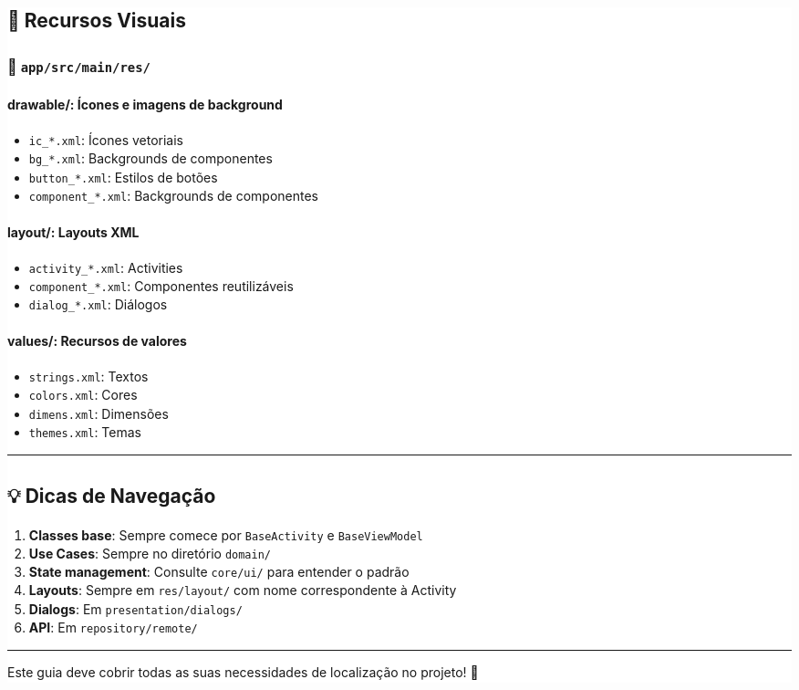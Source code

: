 
## 🎨 Recursos Visuais

### 📍 `app/src/main/res/`

#### **drawable/**: Ícones e imagens de background
- `ic_*.xml`: Ícones vetoriais
- `bg_*.xml`: Backgrounds de componentes
- `button_*.xml`: Estilos de botões
- `component_*.xml`: Backgrounds de componentes

#### **layout/**: Layouts XML
- `activity_*.xml`: Activities
- `component_*.xml`: Componentes reutilizáveis
- `dialog_*.xml`: Diálogos

#### **values/**: Recursos de valores
- `strings.xml`: Textos
- `colors.xml`: Cores
- `dimens.xml`: Dimensões
- `themes.xml`: Temas

---

## 💡 Dicas de Navegação

1. **Classes base**: Sempre comece por `BaseActivity` e `BaseViewModel`
2. **Use Cases**: Sempre no diretório `domain/`
3. **State management**: Consulte `core/ui/` para entender o padrão
4. **Layouts**: Sempre em `res/layout/` com nome correspondente à Activity
5. **Dialogs**: Em `presentation/dialogs/`
6. **API**: Em `repository/remote/`

---

Este guia deve cobrir todas as suas necessidades de localização no projeto! 🎯

